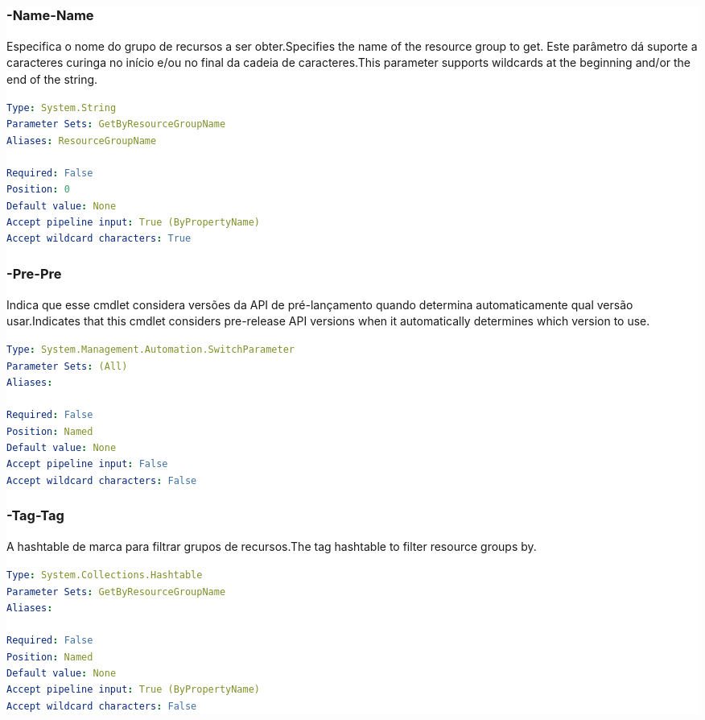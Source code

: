 ### <span data-ttu-id="4eb7a-132">-Name</span><span class="sxs-lookup"><span data-stu-id="4eb7a-132">-Name</span></span>
<span data-ttu-id="4eb7a-133">Especifica o nome do grupo de recursos a ser obter.</span><span class="sxs-lookup"><span data-stu-id="4eb7a-133">Specifies the name of the resource group to get.</span></span> <span data-ttu-id="4eb7a-134">Este parâmetro dá suporte a caracteres curinga no início e/ou no final da cadeia de caracteres.</span><span class="sxs-lookup"><span data-stu-id="4eb7a-134">This parameter supports wildcards at the beginning and/or the end of the string.</span></span>

```yaml
Type: System.String
Parameter Sets: GetByResourceGroupName
Aliases: ResourceGroupName

Required: False
Position: 0
Default value: None
Accept pipeline input: True (ByPropertyName)
Accept wildcard characters: True
```

### <span data-ttu-id="4eb7a-135">-Pre</span><span class="sxs-lookup"><span data-stu-id="4eb7a-135">-Pre</span></span>
<span data-ttu-id="4eb7a-136">Indica que esse cmdlet considera versões da API de pré-lançamento quando determina automaticamente qual versão usar.</span><span class="sxs-lookup"><span data-stu-id="4eb7a-136">Indicates that this cmdlet considers pre-release API versions when it automatically determines which version to use.</span></span>

```yaml
Type: System.Management.Automation.SwitchParameter
Parameter Sets: (All)
Aliases:

Required: False
Position: Named
Default value: None
Accept pipeline input: False
Accept wildcard characters: False
```

### <span data-ttu-id="4eb7a-137">-Tag</span><span class="sxs-lookup"><span data-stu-id="4eb7a-137">-Tag</span></span>
<span data-ttu-id="4eb7a-138">A hashtable de marca para filtrar grupos de recursos.</span><span class="sxs-lookup"><span data-stu-id="4eb7a-138">The tag hashtable to filter resource groups by.</span></span>

```yaml
Type: System.Collections.Hashtable
Parameter Sets: GetByResourceGroupName
Aliases:

Required: False
Position: Named
Default value: None
Accept pipeline input: True (ByPropertyName)
Accept wildcard characters: False
```
